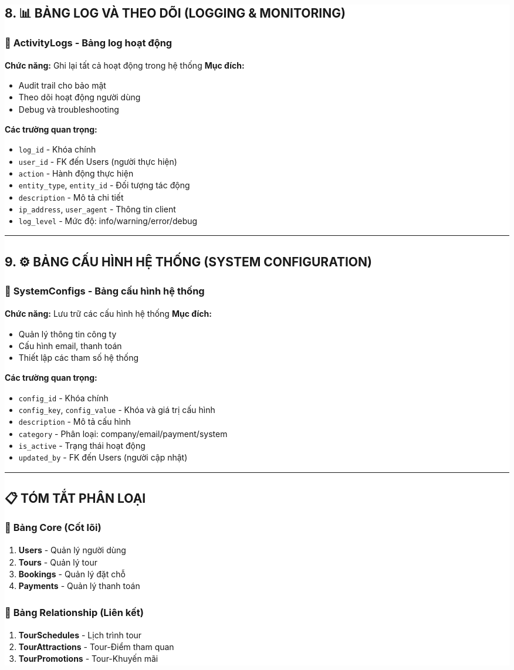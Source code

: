 
## 8. 📊 **BẢNG LOG VÀ THEO DÕI (LOGGING & MONITORING)**

### 📝 **ActivityLogs** - Bảng log hoạt động
**Chức năng:** Ghi lại tất cả hoạt động trong hệ thống
**Mục đích:**
- Audit trail cho bảo mật
- Theo dõi hoạt động người dùng
- Debug và troubleshooting

**Các trường quan trọng:**
- `log_id` - Khóa chính
- `user_id` - FK đến Users (người thực hiện)
- `action` - Hành động thực hiện
- `entity_type`, `entity_id` - Đối tượng tác động
- `description` - Mô tả chi tiết
- `ip_address`, `user_agent` - Thông tin client
- `log_level` - Mức độ: info/warning/error/debug

---

## 9. ⚙️ **BẢNG CẤU HÌNH HỆ THỐNG (SYSTEM CONFIGURATION)**

### 🔧 **SystemConfigs** - Bảng cấu hình hệ thống
**Chức năng:** Lưu trữ các cấu hình hệ thống
**Mục đích:**
- Quản lý thông tin công ty
- Cấu hình email, thanh toán
- Thiết lập các tham số hệ thống

**Các trường quan trọng:**
- `config_id` - Khóa chính
- `config_key`, `config_value` - Khóa và giá trị cấu hình
- `description` - Mô tả cấu hình
- `category` - Phân loại: company/email/payment/system
- `is_active` - Trạng thái hoạt động
- `updated_by` - FK đến Users (người cập nhật)

---

## 📋 **TÓM TẮT PHÂN LOẠI**

### 🎯 **Bảng Core (Cốt lõi)**
1. **Users** - Quản lý người dùng
2. **Tours** - Quản lý tour
3. **Bookings** - Quản lý đặt chỗ
4. **Payments** - Quản lý thanh toán

### 🔗 **Bảng Relationship (Liên kết)**
1. **TourSchedules** - Lịch trình tour
2. **TourAttractions** - Tour-Điểm tham quan
3. **TourPromotions** - Tour-Khuyến mãi
